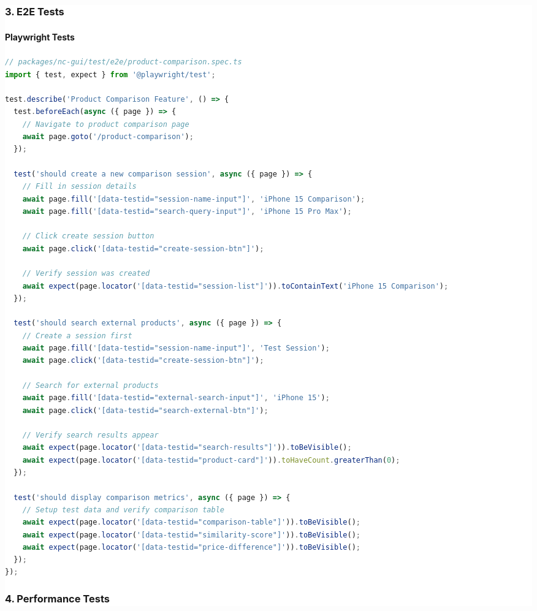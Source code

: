 ### 3. E2E Tests

#### Playwright Tests
```typescript
// packages/nc-gui/test/e2e/product-comparison.spec.ts
import { test, expect } from '@playwright/test';

test.describe('Product Comparison Feature', () => {
  test.beforeEach(async ({ page }) => {
    // Navigate to product comparison page
    await page.goto('/product-comparison');
  });

  test('should create a new comparison session', async ({ page }) => {
    // Fill in session details
    await page.fill('[data-testid="session-name-input"]', 'iPhone 15 Comparison');
    await page.fill('[data-testid="search-query-input"]', 'iPhone 15 Pro Max');
    
    // Click create session button
    await page.click('[data-testid="create-session-btn"]');
    
    // Verify session was created
    await expect(page.locator('[data-testid="session-list"]')).toContainText('iPhone 15 Comparison');
  });

  test('should search external products', async ({ page }) => {
    // Create a session first
    await page.fill('[data-testid="session-name-input"]', 'Test Session');
    await page.click('[data-testid="create-session-btn"]');
    
    // Search for external products
    await page.fill('[data-testid="external-search-input"]', 'iPhone 15');
    await page.click('[data-testid="search-external-btn"]');
    
    // Verify search results appear
    await expect(page.locator('[data-testid="search-results"]')).toBeVisible();
    await expect(page.locator('[data-testid="product-card"]')).toHaveCount.greaterThan(0);
  });

  test('should display comparison metrics', async ({ page }) => {
    // Setup test data and verify comparison table
    await expect(page.locator('[data-testid="comparison-table"]')).toBeVisible();
    await expect(page.locator('[data-testid="similarity-score"]')).toBeVisible();
    await expect(page.locator('[data-testid="price-difference"]')).toBeVisible();
  });
});
```

### 4. Performance Tests
